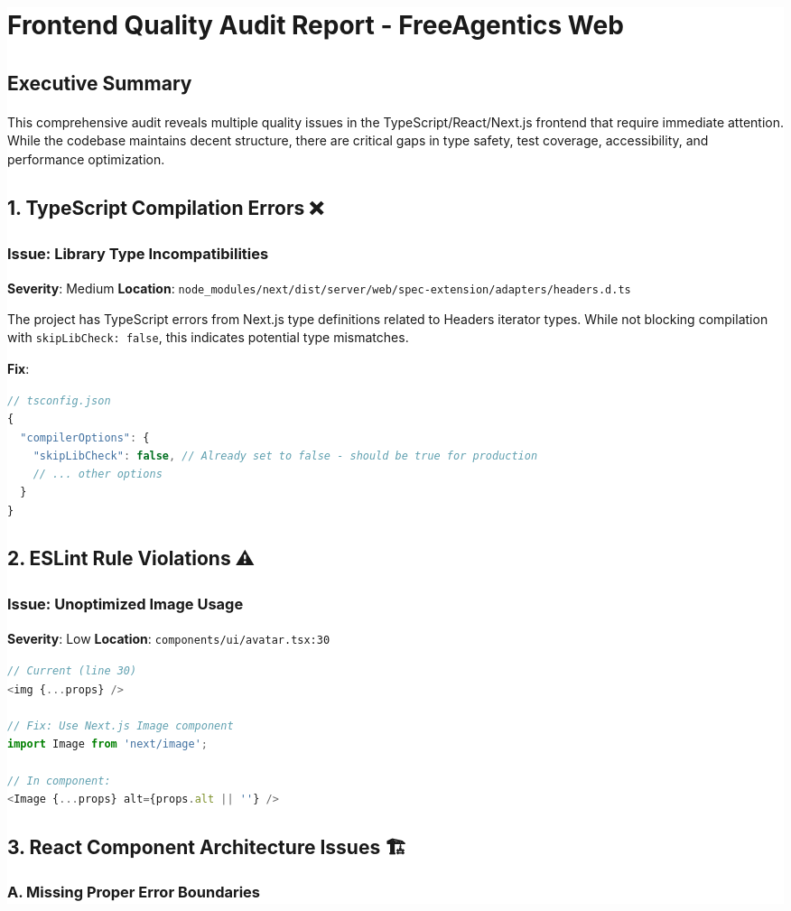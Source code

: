 # Frontend Quality Audit Report - FreeAgentics Web

## Executive Summary

This comprehensive audit reveals multiple quality issues in the TypeScript/React/Next.js frontend that require immediate attention. While the codebase maintains decent structure, there are critical gaps in type safety, test coverage, accessibility, and performance optimization.

## 1. TypeScript Compilation Errors ❌

### Issue: Library Type Incompatibilities

**Severity**: Medium
**Location**: `node_modules/next/dist/server/web/spec-extension/adapters/headers.d.ts`

The project has TypeScript errors from Next.js type definitions related to Headers iterator types. While not blocking compilation with `skipLibCheck: false`, this indicates potential type mismatches.

**Fix**:

```typescript
// tsconfig.json
{
  "compilerOptions": {
    "skipLibCheck": false, // Already set to false - should be true for production
    // ... other options
  }
}
```

## 2. ESLint Rule Violations ⚠️

### Issue: Unoptimized Image Usage

**Severity**: Low
**Location**: `components/ui/avatar.tsx:30`

```typescript
// Current (line 30)
<img {...props} />

// Fix: Use Next.js Image component
import Image from 'next/image';

// In component:
<Image {...props} alt={props.alt || ''} />
```

## 3. React Component Architecture Issues 🏗️

### A. Missing Proper Error Boundaries
